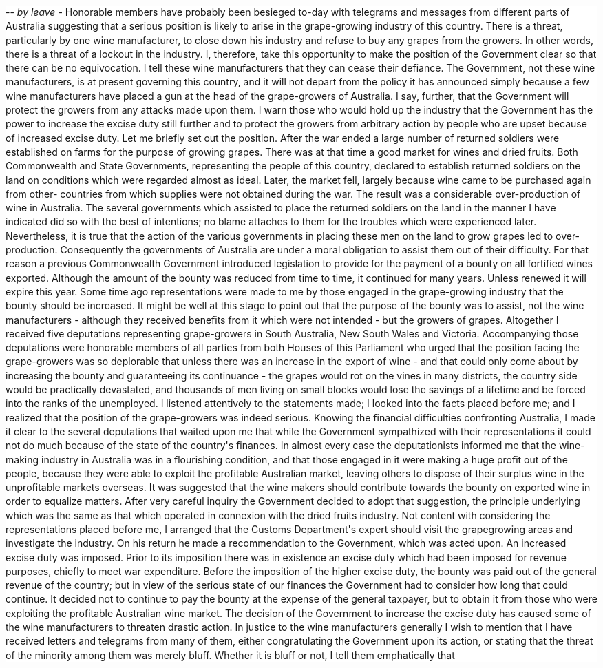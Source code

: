 --  *by leave*  - Honorable members have probably been besieged to-day with telegrams and messages from different parts of Australia suggesting that a serious position is likely to arise in the grape-growing industry of this country. There is a threat, particularly by one wine manufacturer, to close down his industry and refuse to buy any grapes from the growers. In other words, there is a threat of a lockout in the industry. I, therefore, take this opportunity to make the position of the Government clear so that there can be no equivocation. I tell these wine manufacturers that they can cease their defiance. The Government, not these wine manufacturers, is at present governing this country, and it will not depart from the policy it has announced simply because a few wine manufacturers have placed a gun at the head of the grape-growers of Australia.  I say, further, that the Government will protect the growers  from any attacks made upon them. I warn those who would hold up the industry that the Government has the power to increase the excise duty still further and to protect the growers from arbitrary action by people who are upset because of increased excise duty. Let me briefly set out the position. After the  war ended a large number of returned soldiers were established on farms for the purpose of growing grapes. There was at that time a good market for wines and dried fruits. Both Commonwealth and State Governments, representing the people of this country, declared to establish returned soldiers on the land on conditions which were regarded almost as ideal. Later, the market fell, largely because wine came to be purchased again from other- countries from which supplies were not obtained during the war. The result was a considerable over-production of wine in Australia. The several governments which assisted to place the returned soldiers on the land in the manner I have indicated did so with the best of intentions; no blame attaches to them for the troubles which were experienced later. Nevertheless, it is true that the action of the various governments in placing these men on the land to grow grapes led to over-production. Consequently the governments of Australia are under a moral obligation to assist them out of their difficulty. For that reason a previous Commonwealth Government introduced legislation to provide for the payment of a bounty on all fortified wines exported. Although the amount of the bounty was reduced from time to time, it continued for many years. Unless renewed it will expire this year. Some time ago representations were made to me by those engaged in the grape-growing industry that the bounty should be increased. It might be well at this stage to point out that the purpose of the bounty was to assist, not the wine manufacturers - although they received benefits from it which were not intended - but the growers of grapes. Altogether I received five deputations representing grape-growers in South Australia, New South Wales and Victoria. Accompanying those deputations were honorable members of all parties from both Houses of this Parliament who urged that the position facing the grape-growers was so deplorable that unless there was an increase in the export of wine - and that could only come about by increasing the bounty and guaranteeing its continuance - the grapes would rot on the vines in many districts, the country side would be practically devastated, and thousands of men living on small blocks would lose the savings of a lifetime and be forced into the ranks of the unemployed. I listened attentively to the statements made; I looked into the facts placed before me; and I realized that the position of the grape-growers was indeed serious. Knowing the financial difficulties confronting Australia, I made it clear to the several deputations that waited upon me that while the Government sympathized with their representations it could not do much because of the state of the country's finances. In almost every case the  deputationists  informed me that the wine-making industry in Australia was in a flourishing condition, and that those engaged in it were making a huge profit out of the people, because they were able to exploit the profitable Australian market, leaving others to dispose of their surplus wine in the unprofitable markets overseas. It was suggested that the wine makers should contribute towards the bounty on exported wine in order to equalize matters. After very careful inquiry the Government decided to adopt that suggestion, the principle underlying which was the same as that which operated in connexion with the dried fruits industry. Not content with considering the representations placed before me, I arranged that the Customs Department's expert should visit the grapegrowing areas and investigate the industry. On his return he made a recommendation to the Government, which was acted upon. An increased excise duty was imposed. Prior to its imposition there was in existence an excise duty which had been imposed for revenue purposes, chiefly to meet war expenditure. Before the imposition of the higher excise duty, the bounty was paid out of the general revenue of the country; but in view of the serious state of our finances the Government had to consider how long that could continue. It decided not to continue to pay the bounty at the expense of the general taxpayer, but to obtain it from those who were exploiting the profitable Australian wine market. The decision of the Government to increase the excise duty has caused some of the wine manufacturers to threaten drastic action. In justice to the wine manufacturers generally I wish to mention that I have received letters and telegrams from many of them, either congratulating the Government upon its action, or stating that the threat of the minority among them was merely bluff. Whether it is bluff or not, I tell them emphatically that